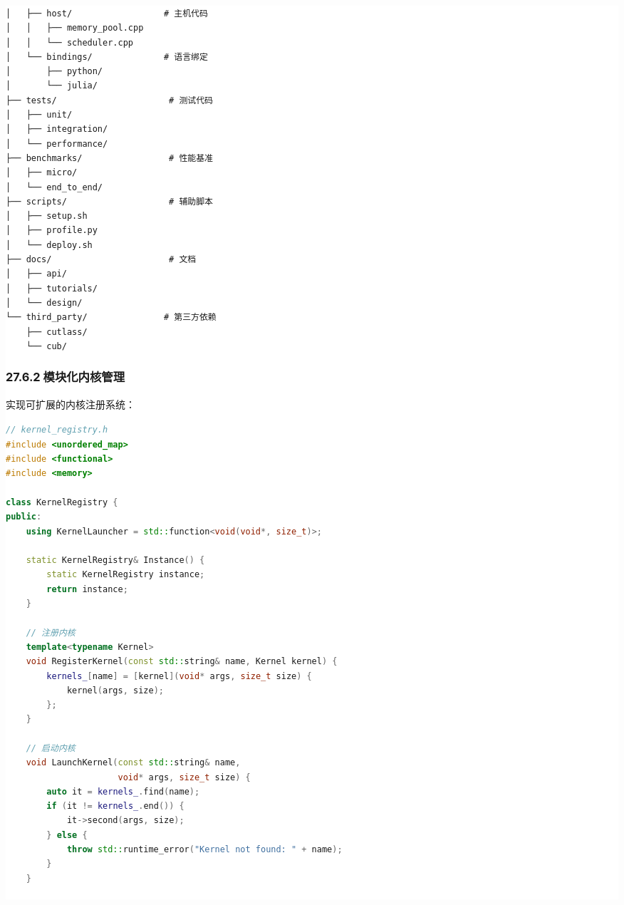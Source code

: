 ```
│   ├── host/                  # 主机代码
│   │   ├── memory_pool.cpp
│   │   └── scheduler.cpp
│   └── bindings/              # 语言绑定
│       ├── python/
│       └── julia/
├── tests/                      # 测试代码
│   ├── unit/
│   ├── integration/
│   └── performance/
├── benchmarks/                 # 性能基准
│   ├── micro/
│   └── end_to_end/
├── scripts/                    # 辅助脚本
│   ├── setup.sh
│   ├── profile.py
│   └── deploy.sh
├── docs/                       # 文档
│   ├── api/
│   ├── tutorials/
│   └── design/
└── third_party/               # 第三方依赖
    ├── cutlass/
    └── cub/
```

### 27.6.2 模块化内核管理

实现可扩展的内核注册系统：

```cpp
// kernel_registry.h
#include <unordered_map>
#include <functional>
#include <memory>

class KernelRegistry {
public:
    using KernelLauncher = std::function<void(void*, size_t)>;
    
    static KernelRegistry& Instance() {
        static KernelRegistry instance;
        return instance;
    }
    
    // 注册内核
    template<typename Kernel>
    void RegisterKernel(const std::string& name, Kernel kernel) {
        kernels_[name] = [kernel](void* args, size_t size) {
            kernel(args, size);
        };
    }
    
    // 启动内核
    void LaunchKernel(const std::string& name, 
                      void* args, size_t size) {
        auto it = kernels_.find(name);
        if (it != kernels_.end()) {
            it->second(args, size);
        } else {
            throw std::runtime_error("Kernel not found: " + name);
        }
    }
    
```